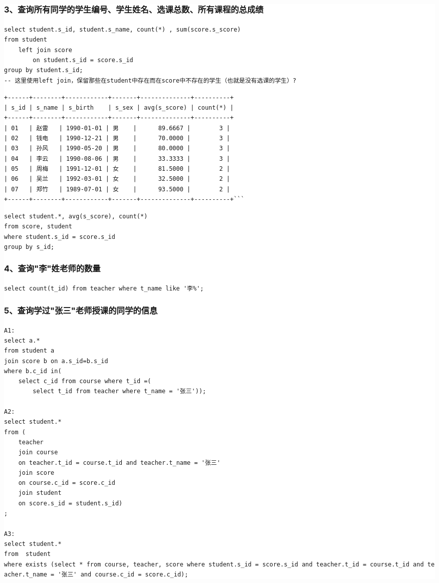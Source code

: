 ### 3、查询所有同学的学生编号、学生姓名、选课总数、所有课程的总成绩

```
select student.s_id, student.s_name, count(*) , sum(score.s_score)
from student
    left join score
        on student.s_id = score.s_id
group by student.s_id;
-- 这里使用left join，保留那些在student中存在而在score中不存在的学生（也就是没有选课的学生）?
```

```
+------+--------+------------+-------+--------------+----------+
| s_id | s_name | s_birth    | s_sex | avg(s_score) | count(*) |
+------+--------+------------+-------+--------------+----------+
| 01   | 赵雷   | 1990-01-01 | 男    |      89.6667 |        3 |
| 02   | 钱电   | 1990-12-21 | 男    |      70.0000 |        3 |
| 03   | 孙风   | 1990-05-20 | 男    |      80.0000 |        3 |
| 04   | 李云   | 1990-08-06 | 男    |      33.3333 |        3 |
| 05   | 周梅   | 1991-12-01 | 女    |      81.5000 |        2 |
| 06   | 吴兰   | 1992-03-01 | 女    |      32.5000 |        2 |
| 07   | 郑竹   | 1989-07-01 | 女    |      93.5000 |        2 |
+------+--------+------------+-------+--------------+----------+``` 
```

```
select student.*, avg(s_score), count(*)
from score, student
where student.s_id = score.s_id
group by s_id;
```

### 4、查询"李"姓老师的数量

```
select count(t_id) from teacher where t_name like '李%';
```


### 5、查询学过"张三"老师授课的同学的信息

```
A1:
select a.*
from student a
join score b on a.s_id=b.s_id
where b.c_id in(
    select c_id from course where t_id =(
        select t_id from teacher where t_name = '张三'));

A2:
select student.*
from (
    teacher
    join course
    on teacher.t_id = course.t_id and teacher.t_name = '张三'
    join score
    on course.c_id = score.c_id
    join student
    on score.s_id = student.s_id)
;

A3:
select student.*
from  student
where exists (select * from course, teacher, score where student.s_id = score.s_id and teacher.t_id = course.t_id and teacher.t_name = '张三' and course.c_id = score.c_id);
```